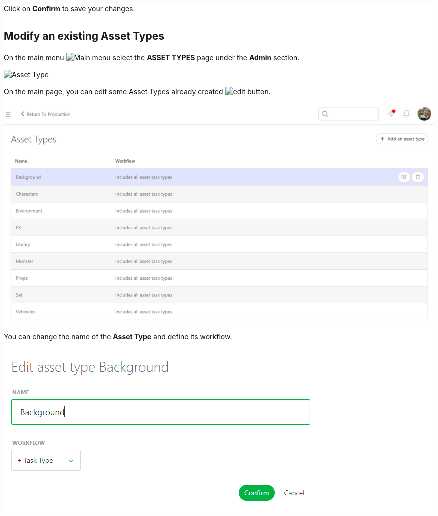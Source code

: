 Click on **Confirm** to save your changes.

## Modify an existing Asset Types

On the main menu ![Main menu](../img/getting-started/main_button.png) select the 
**ASSET TYPES** page under the **Admin** section.

![Asset Type](../img/getting-started/menu_asset_type.png)

On the main page, you can edit some Asset Types already created 
![edit button](../img/getting-started/edit_button.png). 

![Asset Task global page](../img/getting-started/asset_types_global.png)
 
You can change the name of the **Asset Type** and define its workflow. 

![Edit asset type](../img/getting-started/edit_asset_types.png)
